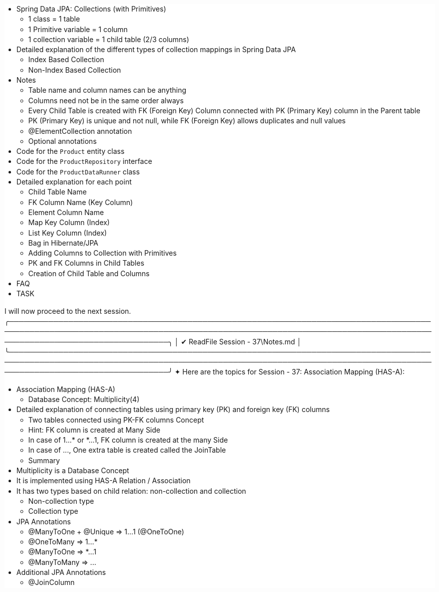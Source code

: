 
* Spring Data JPA: Collections (with Primitives)
    * 1 class = 1 table
    * 1 Primitive variable = 1 column
    * 1 collection variable = 1 child table (2/3 columns)
* Detailed explanation of the different types of collection mappings in Spring Data JPA
    * Index Based Collection
    * Non-Index Based Collection
* Notes
    * Table name and column names can be anything
    * Columns need not be in the same order always
    * Every Child Table is created with FK (Foreign Key) Column connected with PK (Primary Key) column in the Parent table
    * PK (Primary Key) is unique and not null, while FK (Foreign Key) allows duplicates and null values
    * @ElementCollection annotation
    * Optional annotations
* Code for the `Product` entity class
* Code for the `ProductRepository` interface
* Code for the `ProductDataRunner` class
* Detailed explanation for each point
    * Child Table Name
    * FK Column Name (Key Column)
    * Element Column Name
    * Map Key Column (Index)
    * List Key Column (Index)
    * Bag in Hibernate/JPA
    * Adding Columns to Collection with Primitives
    * PK and FK Columns in Child Tables
    * Creation of Child Table and Columns
* FAQ
* TASK


I will now proceed to the next session.
╭────────────────────────────────────────────────────────────────────────────────────────────────────────────────────────────────────────────────────────────────────────────────────────────────────────────╮
│ ✔  ReadFile Session - 37\Notes.md                                                                                                                                                                          │
╰────────────────────────────────────────────────────────────────────────────────────────────────────────────────────────────────────────────────────────────────────────────────────────────────────────────╯
✦ Here are the topics for Session - 37: Association Mapping (HAS-A):


* Association Mapping (HAS-A)
    * Database Concept: Multiplicity(4)
* Detailed explanation of connecting tables using primary key (PK) and foreign key (FK) columns
    * Two tables connected using PK-FK columns Concept
    * Hint: FK column is created at Many Side
    * In case of 1...* or *...1, FK column is created at the many Side
    * In case of ..., One extra table is created called the JoinTable
    * Summary
* Multiplicity is a Database Concept
* It is implemented using HAS-A Relation / Association
* It has two types based on child relation: non-collection and collection
    * Non-collection type
    * Collection type
* JPA Annotations
    * @ManyToOne + @Unique => 1...1 (@OneToOne)
    * @OneToMany => 1...*
    * @ManyToOne => *...1
    * @ManyToMany => ...
* Additional JPA Annotations
    * @JoinColumn